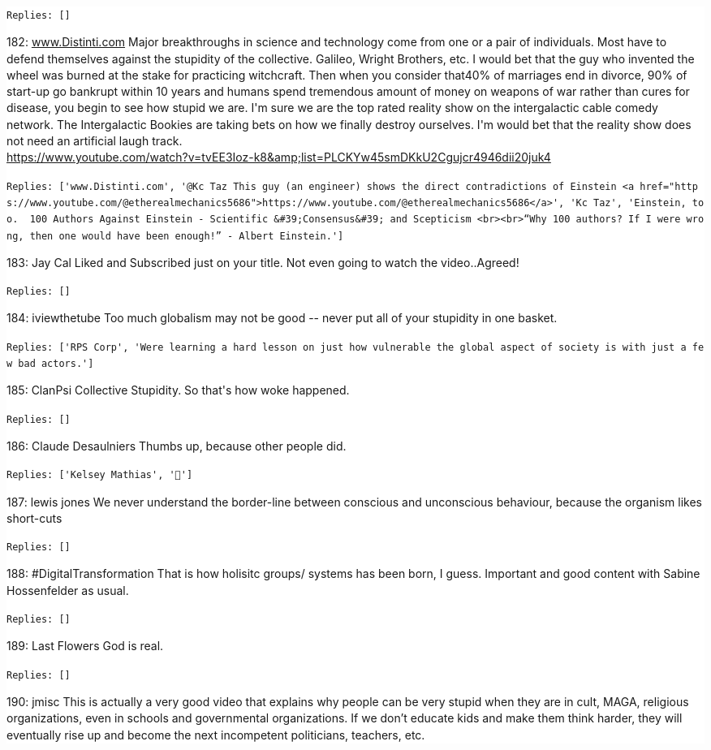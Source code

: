  	Replies: []

182: www.Distinti.com 
 Major breakthroughs in science and technology come from one or a pair of individuals.  Most have to defend themselves against the stupidity of the collective.  Galileo, Wright Brothers, etc.  I would bet that the guy who invented the wheel was burned at the stake for practicing witchcraft.   Then when you consider that40% of marriages end in divorce, 90% of start-up go bankrupt within 10 years and humans spend tremendous amount of money on weapons of war rather than cures for disease, you begin to see how stupid we are.   I&#39;m sure we are the top rated reality show on the intergalactic cable comedy network.   The Intergalactic Bookies are  taking bets on how we finally destroy ourselves.  I&#39;m would bet that the reality show does not need an artificial laugh track.  <br><a href="https://www.youtube.com/watch?v=tvEE3Ioz-k8&amp;list=PLCKYw45smDKkU2Cgujcr4946dii20juk4">https://www.youtube.com/watch?v=tvEE3Ioz-k8&amp;list=PLCKYw45smDKkU2Cgujcr4946dii20juk4</a> 

 	Replies: ['www.Distinti.com', '@Kc Taz This guy (an engineer) shows the direct contradictions of Einstein <a href="https://www.youtube.com/@etherealmechanics5686">https://www.youtube.com/@etherealmechanics5686</a>', 'Kc Taz', 'Einstein, too.  100 Authors Against Einstein - Scientific &#39;Consensus&#39; and Scepticism <br><br>“Why 100 authors? If I were wrong, then one would have been enough!” - Albert Einstein.']

183: Jay Cal 
 Liked and Subscribed just on your title. Not even going to watch the video..Agreed! 

 	Replies: []

184: iviewthetube 
 Too much globalism may not be good -- never put all of your stupidity in one basket. 

 	Replies: ['RPS Corp', 'Were learning a hard lesson on just how vulnerable the global aspect of society is with just a few bad actors.']

185: ClanPsi 
 Collective Stupidity.  So that&#39;s how woke happened. 

 	Replies: []

186: Claude Desaulniers 
 Thumbs up, because other people did. 

 	Replies: ['Kelsey Mathias', '🤣']

187: lewis jones 
 We never understand the border-line between conscious and unconscious behaviour, because the organism likes short-cuts 

 	Replies: []

188: #DigitalTransformation 
 That is how holisitc groups/ systems has been born, I guess. Important and good content with Sabine Hossenfelder as usual. 

 	Replies: []

189: Last Flowers 
 God is real. 

 	Replies: []

190: jmisc 
 This is actually a very good video that explains why people can be very stupid when they are in cult, MAGA, religious organizations, even in schools and governmental organizations. If we don’t educate kids and make them think harder, they will eventually rise up and become the next incompetent politicians, teachers, etc. 
